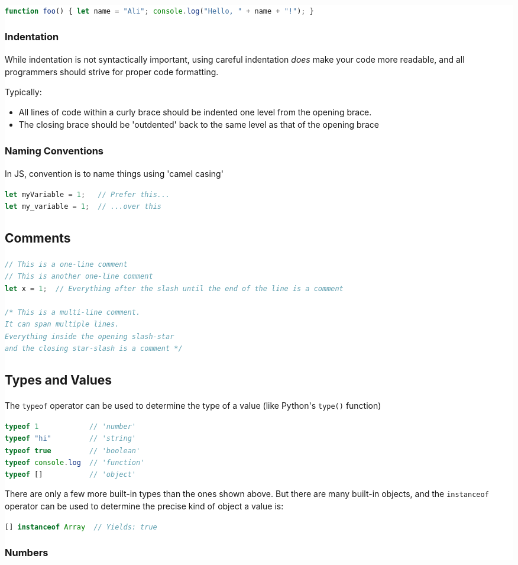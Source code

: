 ```js
function foo() { let name = "Ali"; console.log("Hello, " + name + "!"); }
```

### Indentation

While indentation is not syntactically important, using careful indentation *does* make your code more readable, and all programmers should strive for proper code formatting.

Typically:
- All lines of code within a curly brace should be indented one level from the opening brace.
- The closing brace should be 'outdented' back to the same level as that of the opening brace

### Naming Conventions

In JS, convention is to name things using 'camel casing'

```js
let myVariable = 1;   // Prefer this...
let my_variable = 1;  // ...over this
```

## Comments

```js
// This is a one-line comment
// This is another one-line comment
let x = 1;  // Everything after the slash until the end of the line is a comment

/* This is a multi-line comment.
It can span multiple lines.
Everything inside the opening slash-star 
and the closing star-slash is a comment */
```

## Types and Values

The `typeof` operator can be used to determine the type of a value (like Python's `type()` function)
```js
typeof 1            // 'number'
typeof "hi"         // 'string'
typeof true         // 'boolean'
typeof console.log  // 'function'
typeof []           // 'object'
```

There are only a few more built-in types than the ones shown above.  But there are many built-in objects, and the `instanceof` operator can be used to determine the precise kind of object a value is:

```js
[] instanceof Array  // Yields: true
```

### Numbers

